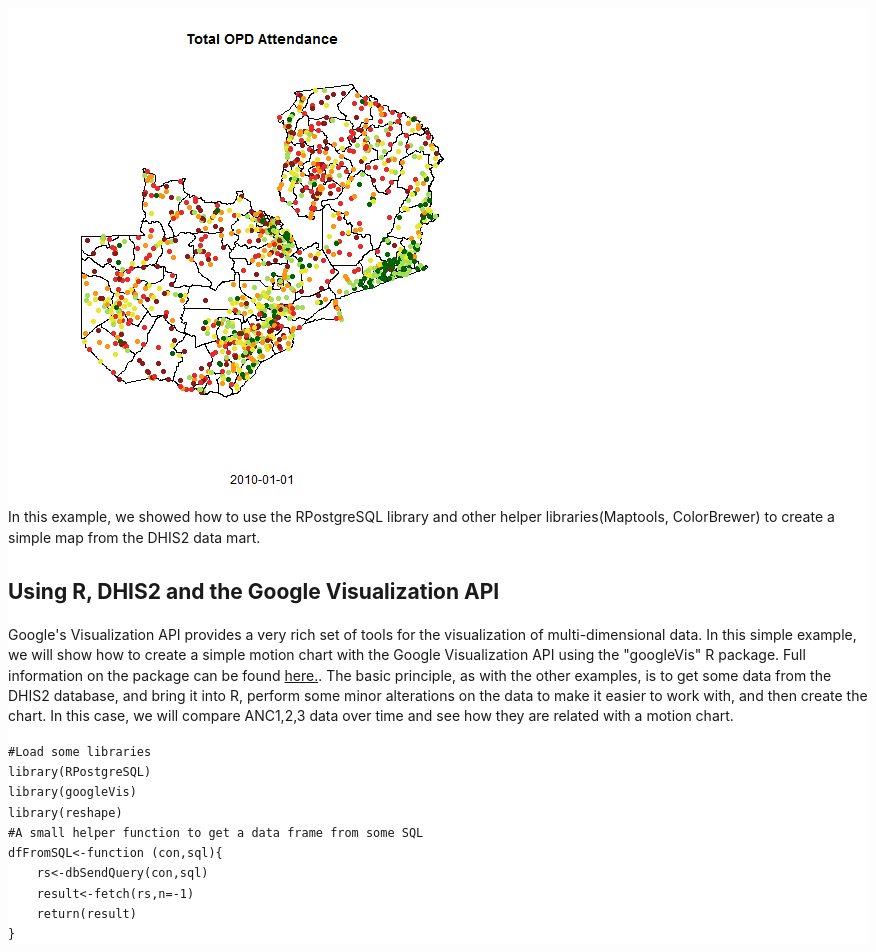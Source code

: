 ![](resources/images/r/OPDAttendance.png)

In this example, we showed how to use the RPostgreSQL library and other
helper libraries(Maptools, ColorBrewer) to create a simple map from the
DHIS2 data mart.

## Using R, DHIS2 and the Google Visualization API



Google's Visualization API provides a very rich set of tools for the
visualization of multi-dimensional data. In this simple example, we will
show how to create a simple motion chart with the Google Visualization
API using the "googleVis" R package. Full information on the package can
be found [here.](http://code.google.com/p/google-motion-charts-with-r/).
The basic principle, as with the other examples, is to get some data
from the DHIS2 database, and bring it into R, perform some minor
alterations on the data to make it easier to work with, and then create
the chart. In this case, we will compare ANC1,2,3 data over time and see
how they are related with a motion chart.

    #Load some libraries
    library(RPostgreSQL)
    library(googleVis)
    library(reshape)
    #A small helper function to get a data frame from some SQL
    dfFromSQL<-function (con,sql){
        rs<-dbSendQuery(con,sql)
        result<-fetch(rs,n=-1)
        return(result)
    }
    